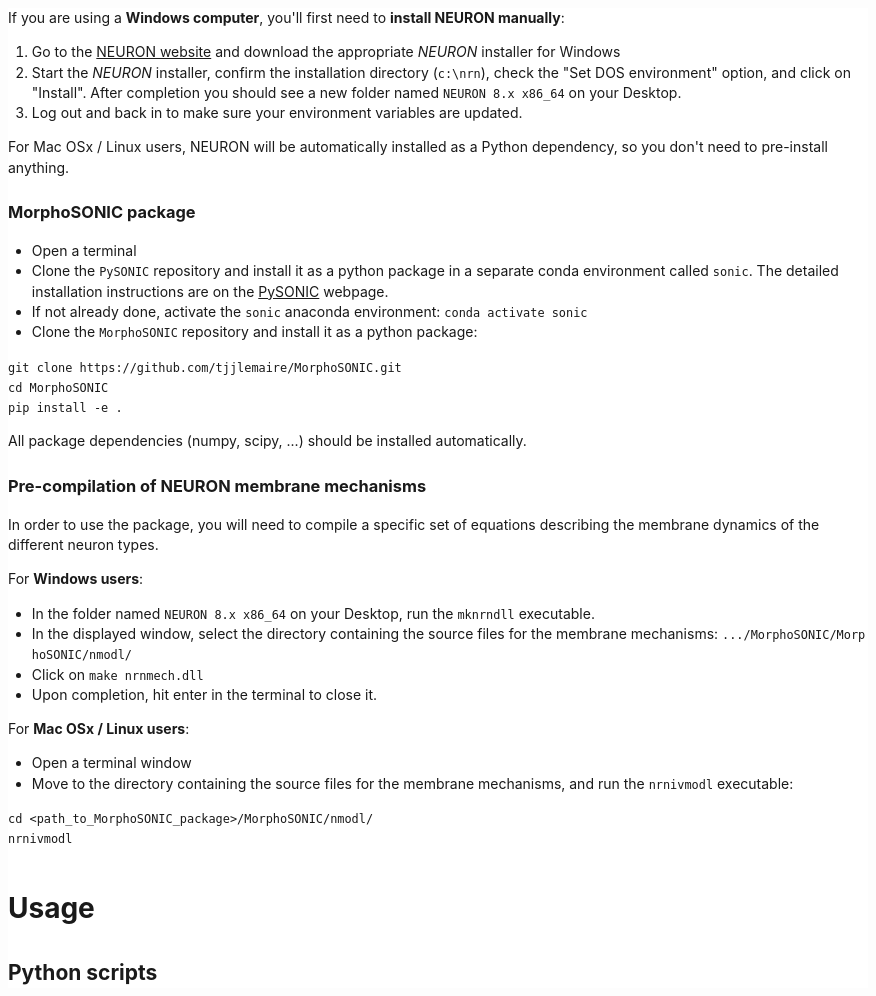 If you are using a **Windows computer**, you'll first need to **install NEURON manually**:
1. Go to the [NEURON website](https://neuron.yale.edu/neuron/download/) and download the appropriate *NEURON* installer for Windows
2. Start the *NEURON* installer, confirm the installation directory (`c:\nrn`), check the "Set DOS environment" option, and click on "Install". After completion you should see a new folder named `NEURON 8.x x86_64` on your Desktop.
3. Log out and back in to make sure your environment variables are updated.

For Mac OSx / Linux users, NEURON will be automatically installed as a Python dependency, so you don't need to pre-install anything. 

### MorphoSONIC package

- Open a terminal
- Clone the `PySONIC` repository and install it as a python package in a separate conda environment called `sonic`. The detailed installation instructions are on the [PySONIC](https://github.com/tjjlemaire/PySONIC) webpage.
- If not already done, activate the `sonic` anaconda environment: `conda activate sonic`
- Clone the `MorphoSONIC` repository and install it as a python package:

```
git clone https://github.com/tjjlemaire/MorphoSONIC.git
cd MorphoSONIC
pip install -e .
```

All package dependencies (numpy, scipy, ...) should be installed automatically.

### Pre-compilation of NEURON membrane mechanisms

In order to use the package, you will need to compile a specific set of equations describing the membrane dynamics of the different neuron types.

For **Windows users**:
- In the folder named `NEURON 8.x x86_64` on your Desktop, run the `mknrndll` executable.
- In the displayed window, select the directory containing the source files for the membrane mechanisms: `.../MorphoSONIC/MorphoSONIC/nmodl/`
- Click on `make nrnmech.dll`
- Upon completion, hit enter in the terminal to close it.

For **Mac OSx / Linux users**:
- Open a terminal window
- Move to the directory containing the source files for the membrane mechanisms, and run the `nrnivmodl` executable:

```
cd <path_to_MorphoSONIC_package>/MorphoSONIC/nmodl/
nrnivmodl
```

# Usage

## Python scripts
